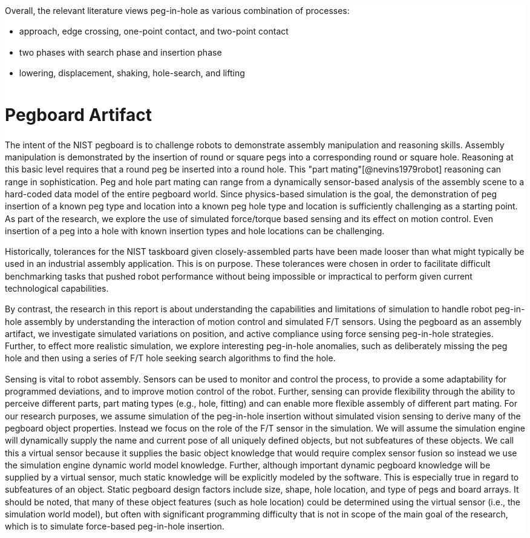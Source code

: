 Overall, the relevant literature views peg-in-hole as various
combination of processes:

-   approach, edge crossing, one-point contact, and two-point contact

-   two phases with search phase and insertion phase

-   lowering, displacement, shaking, hole-search, and lifting

# Pegboard Artifact

The intent of the NIST pegboard is to challenge robots to demonstrate
assembly manipulation and reasoning skills. Assembly manipulation is
demonstrated by the insertion of round or square pegs into a
corresponding round or square hole. Reasoning at this basic level
requires that a round peg be inserted into a round hole. This "part
mating"[@nevins1979robot] reasoning can range in sophistication. Peg and
hole part mating can range from a dynamically sensor-based analysis of
the assembly scene to a hard-coded data model of the entire pegboard
world. Since physics-based simulation is the goal, the demonstration of
peg insertion of a known peg type and location into a known peg hole
type and location is sufficiently challenging as a starting point. As
part of the research, we explore the use of simulated force/torque based
sensing and its effect on motion control. Even insertion of a peg into a
hole with known insertion types and hole locations can be challenging.

Historically, tolerances for the NIST taskboard given closely-assembled
parts have been made looser than what might typically be used in an
industrial assembly application. This is on purpose. These tolerances
were chosen in order to facilitate difficult benchmarking tasks that
pushed robot performance without being impossible or impractical to
perform given current technological capabilities.

By contrast, the research in this report is about understanding the
capabilities and limitations of simulation to handle robot peg-in-hole
assembly by understanding the interaction of motion control and
simulated F/T sensors. Using the pegboard as an assembly artifact, we
investigate simulated variations on position, and active compliance
using force sensing peg-in-hole strategies. Further, to effect more
realistic simulation, we explore interesting peg-in-hole anomalies, such
as deliberately missing the peg hole and then using a series of F/T hole
seeking search algorithms to find the hole.

Sensing is vital to robot assembly. Sensors can be used to monitor and
control the process, to provide a some adaptability for programmed
deviations, and to improve motion control of the robot. Further, sensing
can provide flexibility through the ability to perceive different parts,
part mating types (e.g., hole, fitting) and can enable more flexible
assembly of different part mating. For our research purposes, we assume
simulation of the peg-in-hole insertion without simulated vision sensing
to derive many of the pegboard object properties. Instead we focus on
the role of the F/T sensor in the simulation. We will assume the
simulation engine will dynamically supply the name and current pose of
all uniquely defined objects, but not subfeatures of these objects. We
call this a virtual sensor because it supplies the basic object
knowledge that would require complex sensor fusion so instead we use the
simulation engine dynamic world model knowledge. Further, although
important dynamic pegboard knowledge will be supplied by a virtual
sensor, much static knowledge will be explicitly modeled by the
software. This is especially true in regard to subfeatures of an object.
Static pegboard design factors include size, shape, hole location, and
type of pegs and board arrays. It should be noted, that many of these
object features (such as hole location) could be determined using the
virtual sensor (i.e., the simulation world model), but often with
significant programming difficulty that is not in scope of the main goal
of the research, which is to simulate force-based peg-in-hole insertion.

[^1]: Year 2022 Dollars
[^2]: others
[^3]: <http://gazebosim.org/tutorials?tut=ros_roslaunch>
[^4]: <https://docs.microsoft.com/en-us/cpp/build/reference/debug-generate-debug-info?view=msvc-160>